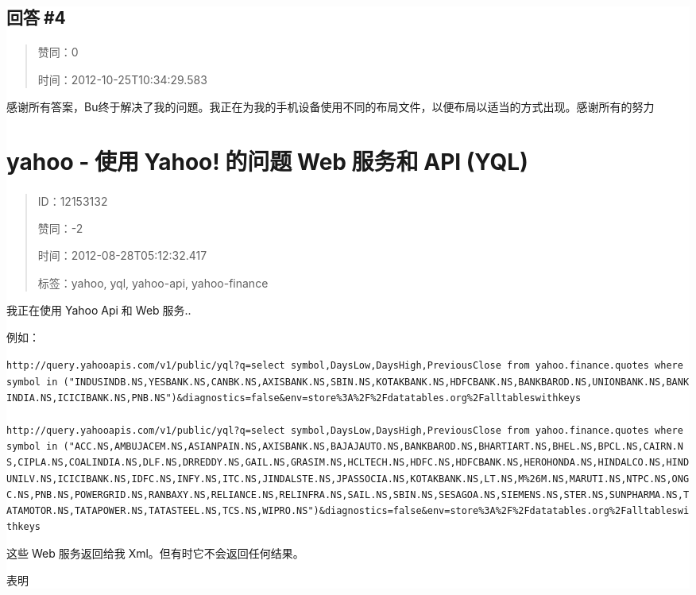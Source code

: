 ## 回答 #4

> 赞同：0
> 
> 时间：2012-10-25T10:34:29.583

感谢所有答案，Bu终于解决了我的问题。我正在为我的手机设备使用不同的布局文件，以便布局以适当的方式出现。感谢所有的努力

# yahoo - 使用 Yahoo! 的问题 Web 服务和 API (YQL)

> ID：12153132
> 
> 赞同：-2
> 
> 时间：2012-08-28T05:12:32.417
> 
> 标签：yahoo, yql, yahoo-api, yahoo-finance

我正在使用 Yahoo Api 和 Web 服务..

例如：

```
http://query.yahooapis.com/v1/public/yql?q=select symbol,DaysLow,DaysHigh,PreviousClose from yahoo.finance.quotes where symbol in ("INDUSINDB.NS,YESBANK.NS,CANBK.NS,AXISBANK.NS,SBIN.NS,KOTAKBANK.NS,HDFCBANK.NS,BANKBAROD.NS,UNIONBANK.NS,BANKINDIA.NS,ICICIBANK.NS,PNB.NS")&diagnostics=false&env=store%3A%2F%2Fdatatables.org%2Falltableswithkeys

http://query.yahooapis.com/v1/public/yql?q=select symbol,DaysLow,DaysHigh,PreviousClose from yahoo.finance.quotes where symbol in ("ACC.NS,AMBUJACEM.NS,ASIANPAIN.NS,AXISBANK.NS,BAJAJAUTO.NS,BANKBAROD.NS,BHARTIART.NS,BHEL.NS,BPCL.NS,CAIRN.NS,CIPLA.NS,COALINDIA.NS,DLF.NS,DRREDDY.NS,GAIL.NS,GRASIM.NS,HCLTECH.NS,HDFC.NS,HDFCBANK.NS,HEROHONDA.NS,HINDALCO.NS,HINDUNILV.NS,ICICIBANK.NS,IDFC.NS,INFY.NS,ITC.NS,JINDALSTE.NS,JPASSOCIA.NS,KOTAKBANK.NS,LT.NS,M%26M.NS,MARUTI.NS,NTPC.NS,ONGC.NS,PNB.NS,POWERGRID.NS,RANBAXY.NS,RELIANCE.NS,RELINFRA.NS,SAIL.NS,SBIN.NS,SESAGOA.NS,SIEMENS.NS,STER.NS,SUNPHARMA.NS,TATAMOTOR.NS,TATAPOWER.NS,TATASTEEL.NS,TCS.NS,WIPRO.NS")&diagnostics=false&env=store%3A%2F%2Fdatatables.org%2Falltableswithkeys 
```

这些 Web 服务返回给我 Xml。但有时它不会返回任何结果。

表明

